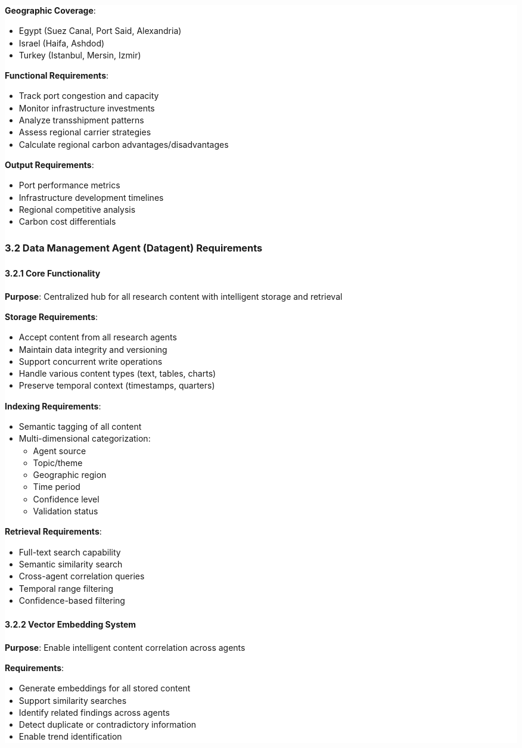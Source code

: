 **Geographic Coverage**:
- Egypt (Suez Canal, Port Said, Alexandria)
- Israel (Haifa, Ashdod)
- Turkey (Istanbul, Mersin, Izmir)

**Functional Requirements**:
- Track port congestion and capacity
- Monitor infrastructure investments
- Analyze transshipment patterns
- Assess regional carrier strategies
- Calculate regional carbon advantages/disadvantages

**Output Requirements**:
- Port performance metrics
- Infrastructure development timelines
- Regional competitive analysis
- Carbon cost differentials

### 3.2 Data Management Agent (Datagent) Requirements

#### 3.2.1 Core Functionality
**Purpose**: Centralized hub for all research content with intelligent storage and retrieval

**Storage Requirements**:
- Accept content from all research agents
- Maintain data integrity and versioning
- Support concurrent write operations
- Handle various content types (text, tables, charts)
- Preserve temporal context (timestamps, quarters)

**Indexing Requirements**:
- Semantic tagging of all content
- Multi-dimensional categorization:
  - Agent source
  - Topic/theme
  - Geographic region
  - Time period
  - Confidence level
  - Validation status

**Retrieval Requirements**:
- Full-text search capability
- Semantic similarity search
- Cross-agent correlation queries
- Temporal range filtering
- Confidence-based filtering

#### 3.2.2 Vector Embedding System
**Purpose**: Enable intelligent content correlation across agents

**Requirements**:
- Generate embeddings for all stored content
- Support similarity searches
- Identify related findings across agents
- Detect duplicate or contradictory information
- Enable trend identification
